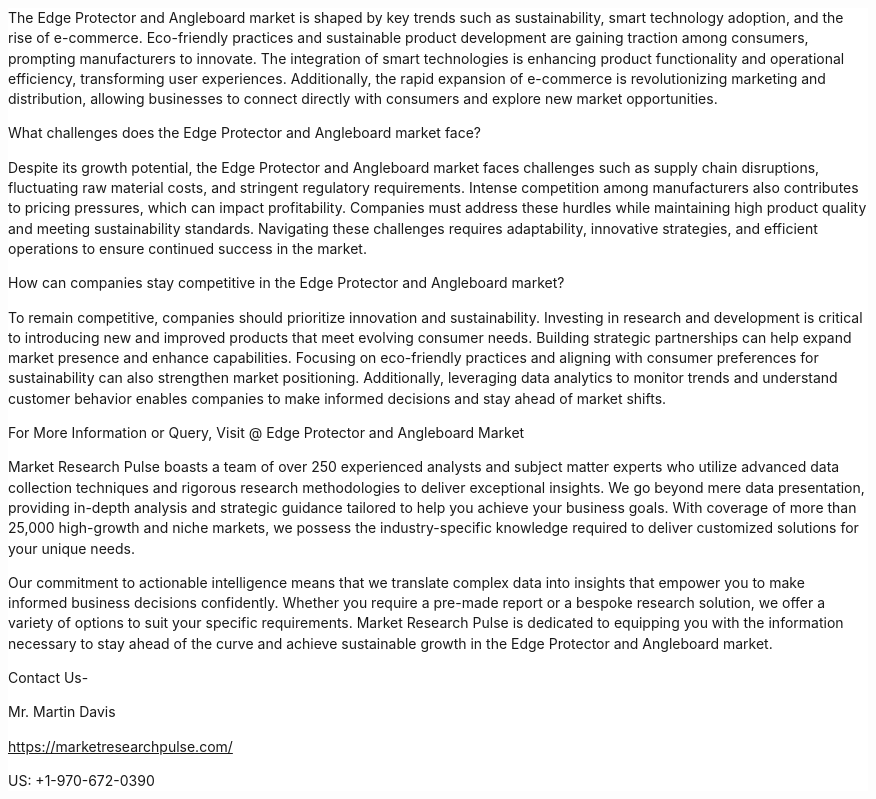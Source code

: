 The Edge Protector and Angleboard market is shaped by key trends such as sustainability, smart technology adoption, and the rise of e-commerce. Eco-friendly practices and sustainable product development are gaining traction among consumers, prompting manufacturers to innovate. The integration of smart technologies is enhancing product functionality and operational efficiency, transforming user experiences. Additionally, the rapid expansion of e-commerce is revolutionizing marketing and distribution, allowing businesses to connect directly with consumers and explore new market opportunities.

What challenges does the Edge Protector and Angleboard market face?

Despite its growth potential, the Edge Protector and Angleboard market faces challenges such as supply chain disruptions, fluctuating raw material costs, and stringent regulatory requirements. Intense competition among manufacturers also contributes to pricing pressures, which can impact profitability. Companies must address these hurdles while maintaining high product quality and meeting sustainability standards. Navigating these challenges requires adaptability, innovative strategies, and efficient operations to ensure continued success in the market.

How can companies stay competitive in the Edge Protector and Angleboard market?

To remain competitive, companies should prioritize innovation and sustainability. Investing in research and development is critical to introducing new and improved products that meet evolving consumer needs. Building strategic partnerships can help expand market presence and enhance capabilities. Focusing on eco-friendly practices and aligning with consumer preferences for sustainability can also strengthen market positioning. Additionally, leveraging data analytics to monitor trends and understand customer behavior enables companies to make informed decisions and stay ahead of market shifts.

For More Information or Query, Visit @ Edge Protector and Angleboard Market

Market Research Pulse boasts a team of over 250 experienced analysts and subject matter experts who utilize advanced data collection techniques and rigorous research methodologies to deliver exceptional insights. We go beyond mere data presentation, providing in-depth analysis and strategic guidance tailored to help you achieve your business goals. With coverage of more than 25,000 high-growth and niche markets, we possess the industry-specific knowledge required to deliver customized solutions for your unique needs.

Our commitment to actionable intelligence means that we translate complex data into insights that empower you to make informed business decisions confidently. Whether you require a pre-made report or a bespoke research solution, we offer a variety of options to suit your specific requirements. Market Research Pulse is dedicated to equipping you with the information necessary to stay ahead of the curve and achieve sustainable growth in the Edge Protector and Angleboard market.

Contact Us-

Mr. Martin Davis

https://marketresearchpulse.com/

US: +1-970-672-0390
